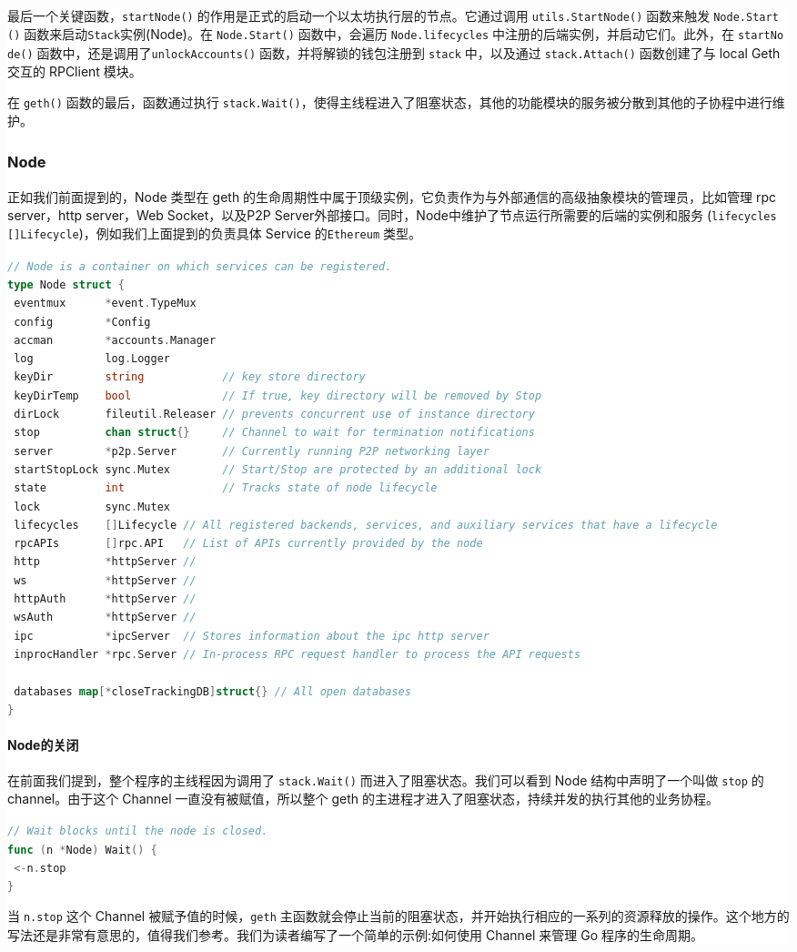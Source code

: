 
最后一个关键函数，`startNode()` 的作用是正式的启动一个以太坊执行层的节点。它通过调用 `utils.StartNode()` 函数来触发 `Node.Start()` 函数来启动`Stack`实例(Node)。在 `Node.Start()` 函数中，会遍历 `Node.lifecycles` 中注册的后端实例，并启动它们。此外，在 `startNode()` 函数中，还是调用了`unlockAccounts()` 函数，并将解锁的钱包注册到 `stack` 中，以及通过 `stack.Attach()` 函数创建了与 local Geth 交互的 RPClient 模块。

在 `geth()` 函数的最后，函数通过执行 `stack.Wait()`，使得主线程进入了阻塞状态，其他的功能模块的服务被分散到其他的子协程中进行维护。

### Node

正如我们前面提到的，Node 类型在 geth 的生命周期性中属于顶级实例，它负责作为与外部通信的高级抽象模块的管理员，比如管理 rpc server，http server，Web Socket，以及P2P Server外部接口。同时，Node中维护了节点运行所需要的后端的实例和服务 (`lifecycles  []Lifecycle`)，例如我们上面提到的负责具体 Service 的`Ethereum` 类型。

```go
// Node is a container on which services can be registered.
type Node struct {
 eventmux      *event.TypeMux
 config        *Config
 accman        *accounts.Manager
 log           log.Logger
 keyDir        string            // key store directory
 keyDirTemp    bool              // If true, key directory will be removed by Stop
 dirLock       fileutil.Releaser // prevents concurrent use of instance directory
 stop          chan struct{}     // Channel to wait for termination notifications
 server        *p2p.Server       // Currently running P2P networking layer
 startStopLock sync.Mutex        // Start/Stop are protected by an additional lock
 state         int               // Tracks state of node lifecycle
 lock          sync.Mutex
 lifecycles    []Lifecycle // All registered backends, services, and auxiliary services that have a lifecycle
 rpcAPIs       []rpc.API   // List of APIs currently provided by the node
 http          *httpServer //
 ws            *httpServer //
 httpAuth      *httpServer //
 wsAuth        *httpServer //
 ipc           *ipcServer  // Stores information about the ipc http server
 inprocHandler *rpc.Server // In-process RPC request handler to process the API requests

 databases map[*closeTrackingDB]struct{} // All open databases
}
```

#### Node的关闭

在前面我们提到，整个程序的主线程因为调用了 `stack.Wait()` 而进入了阻塞状态。我们可以看到 Node 结构中声明了一个叫做 `stop` 的 channel。由于这个 Channel 一直没有被赋值，所以整个 geth 的主进程才进入了阻塞状态，持续并发的执行其他的业务协程。

```go
// Wait blocks until the node is closed.
func (n *Node) Wait() {
 <-n.stop
}
```

当 `n.stop` 这个 Channel 被赋予值的时候，`geth` 主函数就会停止当前的阻塞状态，并开始执行相应的一系列的资源释放的操作。这个地方的写法还是非常有意思的，值得我们参考。我们为读者编写了一个简单的示例:如何使用 Channel 来管理 Go 程序的生命周期。
